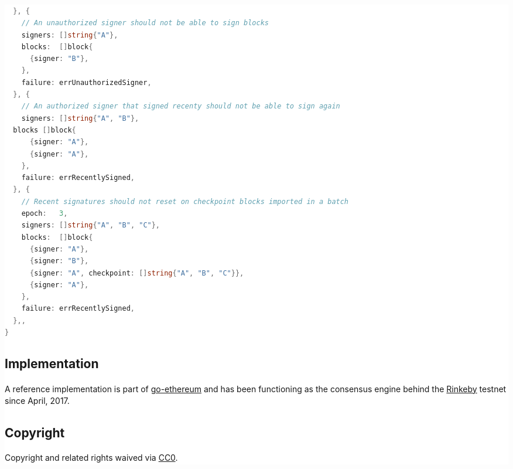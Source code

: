 ```go
  }, {
    // An unauthorized signer should not be able to sign blocks
    signers: []string{"A"},
    blocks:  []block{
      {signer: "B"},
    },
    failure: errUnauthorizedSigner,
  }, {
    // An authorized signer that signed recenty should not be able to sign again
    signers: []string{"A", "B"},
  blocks []block{
      {signer: "A"},
      {signer: "A"},
    },
    failure: errRecentlySigned,
  }, {
    // Recent signatures should not reset on checkpoint blocks imported in a batch
    epoch:   3,
    signers: []string{"A", "B", "C"},
    blocks:  []block{
      {signer: "A"},
      {signer: "B"},
      {signer: "A", checkpoint: []string{"A", "B", "C"}},
      {signer: "A"},
    },
    failure: errRecentlySigned,
  },,
}
```

## Implementation

A reference implementation is part of [go-ethereum](https://github.com/ethereum/go-ethereum/tree/master/consensus/clique) and has been functioning as the consensus engine behind the [Rinkeby](https://www.rinkeby.io) testnet since April, 2017.
## Copyright
Copyright and related rights waived via [CC0](https://creativecommons.org/publicdomain/zero/1.0/).
